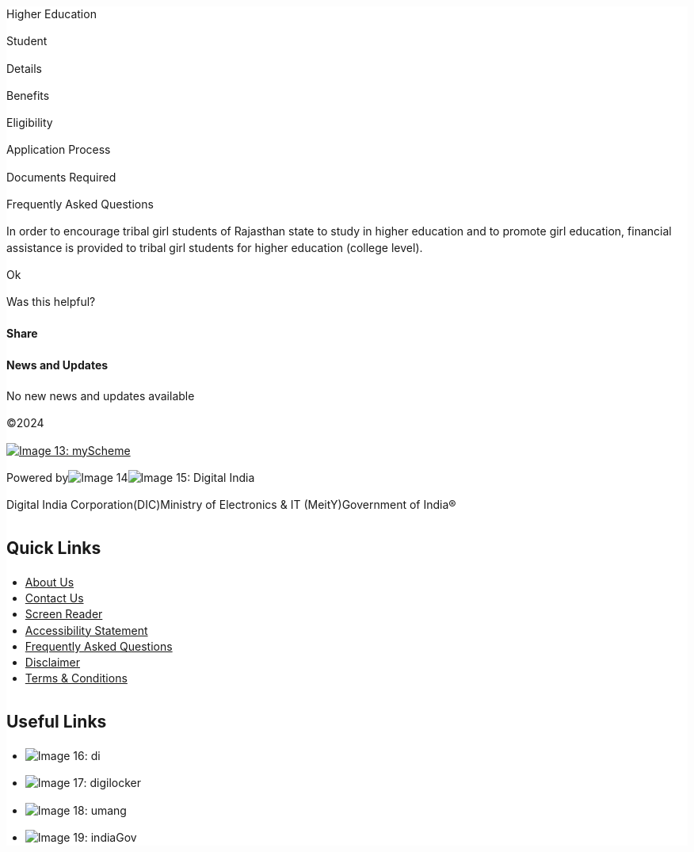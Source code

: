 Higher Education

Student

Details

Benefits

Eligibility

Application Process

Documents Required

Frequently Asked Questions

In order to encourage tribal girl students of Rajasthan state to study in higher education and to promote girl education, financial assistance is provided to tribal girl students for higher education (college level).

Ok

Was this helpful?

#### Share

#### News and Updates

No new news and updates available

©2024

[![Image 13: myScheme](blob:https://www.myscheme.gov.in/b9a31d3949b1882a09ed2f8508d538f3)](https://www.myscheme.gov.in/)

Powered by![Image 14](blob:https://www.myscheme.gov.in/a01e597e35ed1eeaefa52c5d0c5fe71b)![Image 15: Digital India](blob:https://www.myscheme.gov.in/b9a31d3949b1882a09ed2f8508d538f3)

Digital India Corporation(DIC)Ministry of Electronics & IT (MeitY)Government of India®

Quick Links
-----------

*   [About Us](https://www.myscheme.gov.in/about)
*   [Contact Us](https://www.myscheme.gov.in/contact)
*   [Screen Reader](https://www.myscheme.gov.in/screen-reader)
*   [Accessibility Statement](https://www.myscheme.gov.in/accessibility-statement)
*   [Frequently Asked Questions](https://www.myscheme.gov.in/faqs)
*   [Disclaimer](https://www.myscheme.gov.in/disclaimer)
*   [Terms & Conditions](https://www.myscheme.gov.in/terms-conditions)

Useful Links
------------

*   ![Image 16: di](blob:https://www.myscheme.gov.in/b9a31d3949b1882a09ed2f8508d538f3)
    
*   ![Image 17: digilocker](blob:https://www.myscheme.gov.in/b9a31d3949b1882a09ed2f8508d538f3)
    
*   ![Image 18: umang](blob:https://www.myscheme.gov.in/b9a31d3949b1882a09ed2f8508d538f3)
    
*   ![Image 19: indiaGov](blob:https://www.myscheme.gov.in/b9a31d3949b1882a09ed2f8508d538f3)
    